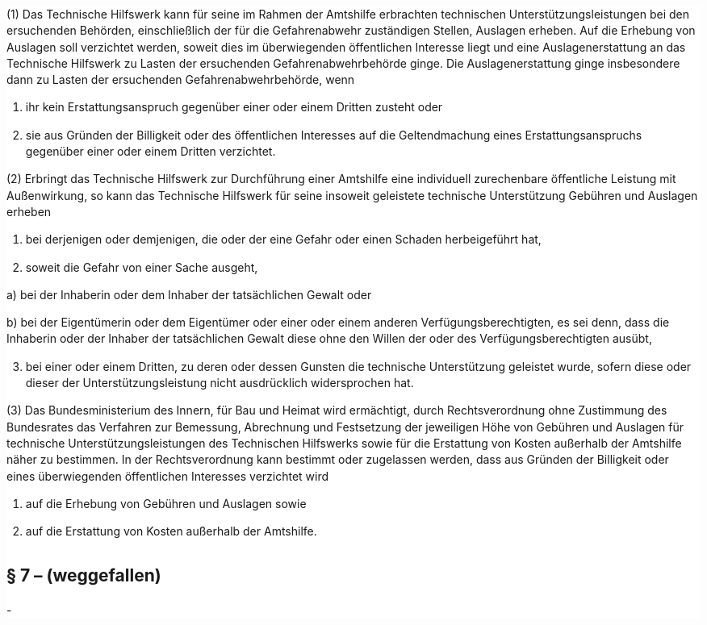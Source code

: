 (1) Das Technische Hilfswerk kann für seine im Rahmen der Amtshilfe erbrachten technischen Unterstützungsleistungen bei den ersuchenden Behörden, einschließlich der für die Gefahrenabwehr zuständigen Stellen, Auslagen erheben. Auf die Erhebung von Auslagen soll verzichtet werden, soweit dies im überwiegenden öffentlichen Interesse liegt und eine Auslagenerstattung an das Technische Hilfswerk zu Lasten der ersuchenden Gefahrenabwehrbehörde ginge. Die Auslagenerstattung ginge insbesondere dann zu Lasten der ersuchenden Gefahrenabwehrbehörde, wenn

1. ihr kein Erstattungsanspruch gegenüber einer oder einem Dritten zusteht oder

2. sie aus Gründen der Billigkeit oder des öffentlichen Interesses auf die Geltendmachung eines Erstattungsanspruchs gegenüber einer oder einem Dritten verzichtet.

(2) Erbringt das Technische Hilfswerk zur Durchführung einer Amtshilfe eine individuell zurechenbare öffentliche Leistung mit Außenwirkung, so kann das Technische Hilfswerk für seine insoweit geleistete technische Unterstützung Gebühren und Auslagen erheben

1. bei derjenigen oder demjenigen, die oder der eine Gefahr oder einen Schaden herbeigeführt hat,

2. soweit die Gefahr von einer Sache ausgeht,

a) bei der Inhaberin oder dem Inhaber der tatsächlichen Gewalt oder

b) bei der Eigentümerin oder dem Eigentümer oder einer oder einem anderen Verfügungsberechtigten, es sei denn, dass die Inhaberin oder der Inhaber der tatsächlichen Gewalt diese ohne den Willen der oder des Verfügungsberechtigten ausübt,

3. bei einer oder einem Dritten, zu deren oder dessen Gunsten die technische Unterstützung geleistet wurde, sofern diese oder dieser der Unterstützungsleistung nicht ausdrücklich widersprochen hat.

(3) Das Bundesministerium des Innern, für Bau und Heimat wird ermächtigt, durch Rechtsverordnung ohne Zustimmung des Bundesrates das Verfahren zur Bemessung, Abrechnung und Festsetzung der jeweiligen Höhe von Gebühren und Auslagen für technische Unterstützungsleistungen des Technischen Hilfswerks sowie für die Erstattung von Kosten außerhalb der Amtshilfe näher zu bestimmen. In der Rechtsverordnung kann bestimmt oder zugelassen werden, dass aus Gründen der Billigkeit oder eines überwiegenden öffentlichen Interesses verzichtet wird

1. auf die Erhebung von Gebühren und Auslagen sowie

2. auf die Erstattung von Kosten außerhalb der Amtshilfe.


## § 7 – (weggefallen)

\-
